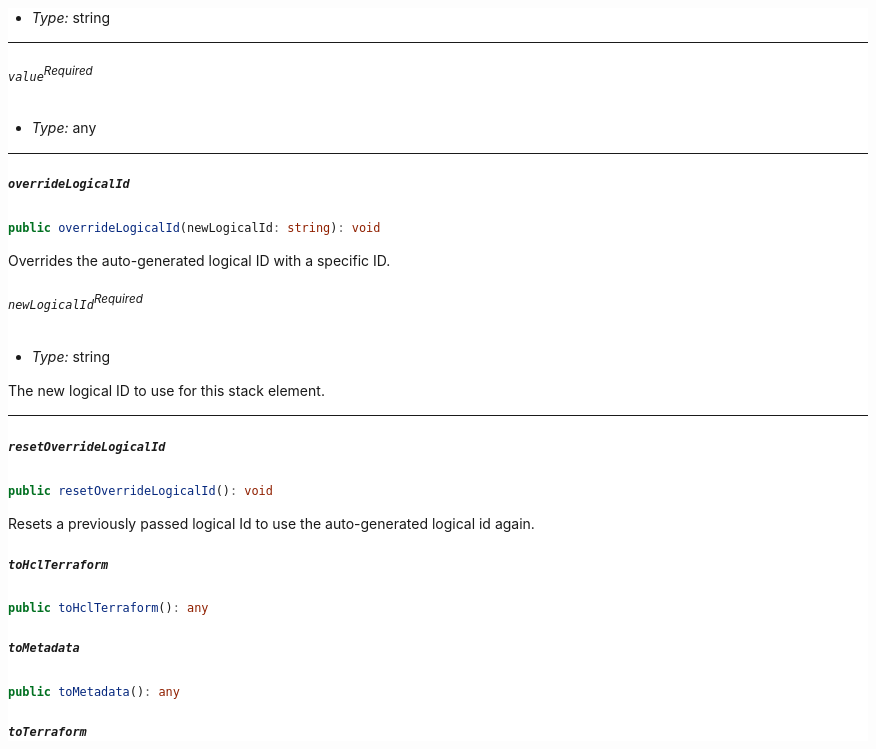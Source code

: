 - *Type:* string

---

###### `value`<sup>Required</sup> <a name="value" id="@cdktf/provider-cloudflare.teamsAccount.TeamsAccount.addOverride.parameter.value"></a>

- *Type:* any

---

##### `overrideLogicalId` <a name="overrideLogicalId" id="@cdktf/provider-cloudflare.teamsAccount.TeamsAccount.overrideLogicalId"></a>

```typescript
public overrideLogicalId(newLogicalId: string): void
```

Overrides the auto-generated logical ID with a specific ID.

###### `newLogicalId`<sup>Required</sup> <a name="newLogicalId" id="@cdktf/provider-cloudflare.teamsAccount.TeamsAccount.overrideLogicalId.parameter.newLogicalId"></a>

- *Type:* string

The new logical ID to use for this stack element.

---

##### `resetOverrideLogicalId` <a name="resetOverrideLogicalId" id="@cdktf/provider-cloudflare.teamsAccount.TeamsAccount.resetOverrideLogicalId"></a>

```typescript
public resetOverrideLogicalId(): void
```

Resets a previously passed logical Id to use the auto-generated logical id again.

##### `toHclTerraform` <a name="toHclTerraform" id="@cdktf/provider-cloudflare.teamsAccount.TeamsAccount.toHclTerraform"></a>

```typescript
public toHclTerraform(): any
```

##### `toMetadata` <a name="toMetadata" id="@cdktf/provider-cloudflare.teamsAccount.TeamsAccount.toMetadata"></a>

```typescript
public toMetadata(): any
```

##### `toTerraform` <a name="toTerraform" id="@cdktf/provider-cloudflare.teamsAccount.TeamsAccount.toTerraform"></a>
